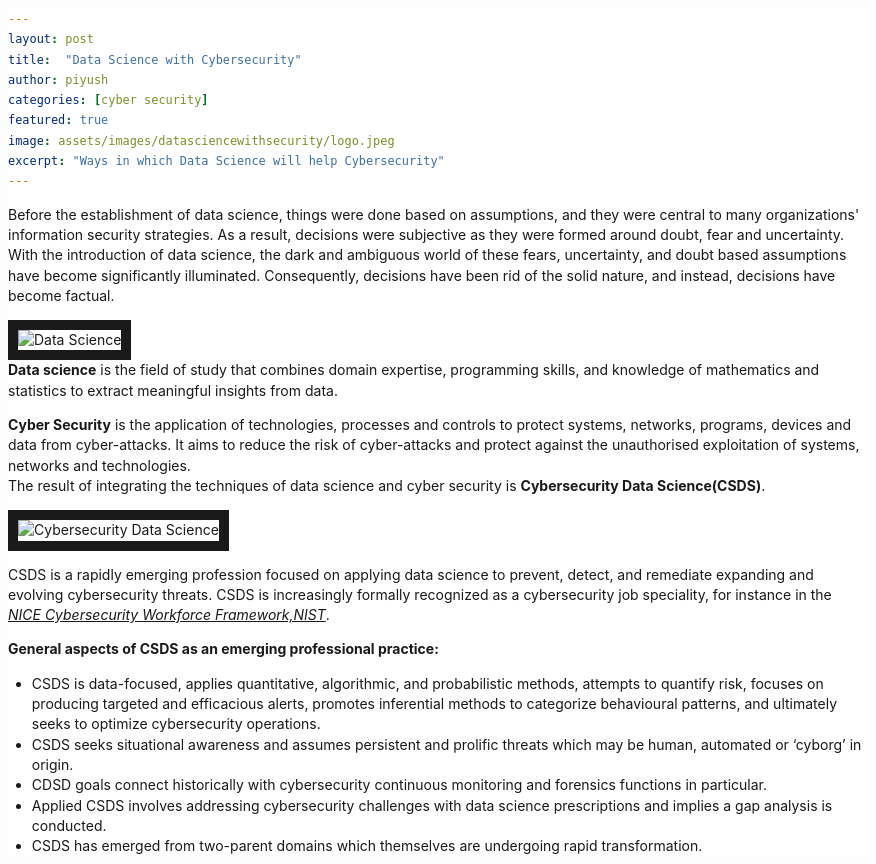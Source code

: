 ```yaml
---
layout: post
title:  "Data Science with Cybersecurity"
author: piyush
categories: [cyber security]
featured: true
image: assets/images/datasciencewithsecurity/logo.jpeg
excerpt: "Ways in which Data Science will help Cybersecurity"
---
```


Before the establishment of data science, things were done based on assumptions, and they were central to many organizations' information security strategies. As a result, decisions were subjective as they were formed around doubt, fear and uncertainty.
<br /> 
With the introduction of data science, the dark and ambiguous world of these fears, uncertainty, and doubt based assumptions have become significantly illuminated. Consequently, decisions have been rid of the solid nature, and instead, decisions have become factual.
<br />

<img src="https://www.colocationamerica.com/wp-content/uploads/2020/05/what-is-data-science.jpg" alt="Data Science" width="360" height="300" border="10" /><br />
<b>Data science</b> is the field of study that combines domain expertise, programming skills, and knowledge of mathematics and statistics to extract meaningful insights from data.
<br />

<b>Cyber Security</b> is the application of technologies, processes and controls to protect systems, networks, programs, devices and data from cyber-attacks. It aims to reduce the risk of cyber-attacks and protect against the unauthorised exploitation of systems, networks and technologies.<br />
The result of integrating the techniques of data science and cyber security is <strong>Cybersecurity Data Science(CSDS)</strong>.
<br />

<img src="/assets/images/datasciencewithsecurity/CSDS.jpeg" alt="Cybersecurity Data Science" width="360" height="360" border="10" />

CSDS is a rapidly emerging profession focused on applying data science to prevent, detect, and remediate expanding and evolving cybersecurity threats.
CSDS is increasingly formally recognized as a cybersecurity job speciality, for instance in the <i><a href="https://doi.org/10.6028/NIST.SP.800-181r1" target="_blank">NICE Cybersecurity Workforce Framework,NIST</a></i>.

**General aspects of CSDS as an emerging professional practice:**
- CSDS is data-focused, applies quantitative, algorithmic, and probabilistic methods, attempts to quantify risk, focuses on producing targeted and efficacious alerts, promotes inferential methods to categorize behavioural patterns, and ultimately seeks to optimize cybersecurity operations.
- CSDS seeks situational awareness and assumes persistent and prolific threats which may be human, automated or ‘cyborg’ in origin.
- CDSD goals connect historically with cybersecurity continuous monitoring and forensics functions in particular.
- Applied CSDS involves addressing cybersecurity challenges with data science prescriptions and implies a gap analysis is conducted.
- CSDS has emerged from two-parent domains which themselves are undergoing rapid transformation.
